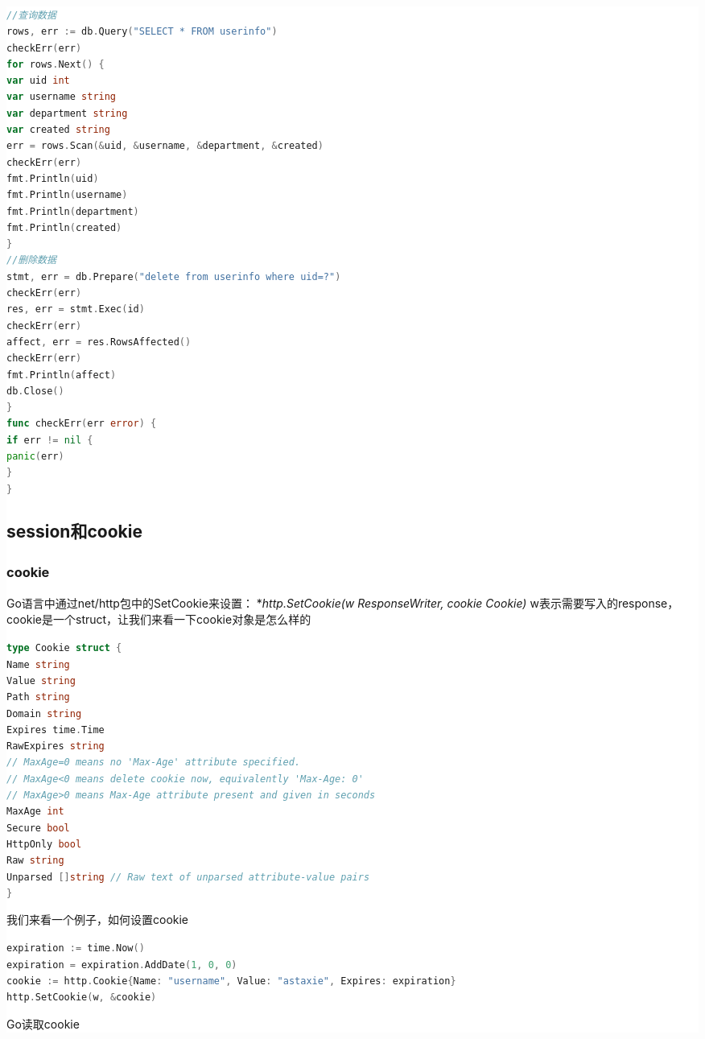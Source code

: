```go
//查询数据
rows, err := db.Query("SELECT * FROM userinfo")
checkErr(err)
for rows.Next() {
var uid int
var username string
var department string
var created string
err = rows.Scan(&uid, &username, &department, &created)
checkErr(err)
fmt.Println(uid)
fmt.Println(username)
fmt.Println(department)
fmt.Println(created)
}
//删除数据
stmt, err = db.Prepare("delete from userinfo where uid=?")
checkErr(err)
res, err = stmt.Exec(id)
checkErr(err)
affect, err = res.RowsAffected()
checkErr(err)
fmt.Println(affect)
db.Close()
}
func checkErr(err error) {
if err != nil {
panic(err)
}
}
```
## session和cookie
### cookie
Go语言中通过net/http包中的SetCookie来设置：
**http.SetCookie(w ResponseWriter, cookie *Cookie)**
w表示需要写入的response，cookie是一个struct，让我们来看一下cookie对象是怎么样的
```go
type Cookie struct {
Name string
Value string
Path string
Domain string
Expires time.Time
RawExpires string
// MaxAge=0 means no 'Max-Age' attribute specified.
// MaxAge<0 means delete cookie now, equivalently 'Max-Age: 0'
// MaxAge>0 means Max-Age attribute present and given in seconds
MaxAge int
Secure bool
HttpOnly bool
Raw string
Unparsed []string // Raw text of unparsed attribute-value pairs
}
```
我们来看一个例子，如何设置cookie
```go
expiration := time.Now()
expiration = expiration.AddDate(1, 0, 0)
cookie := http.Cookie{Name: "username", Value: "astaxie", Expires: expiration}
http.SetCookie(w, &cookie)
```
Go读取cookie